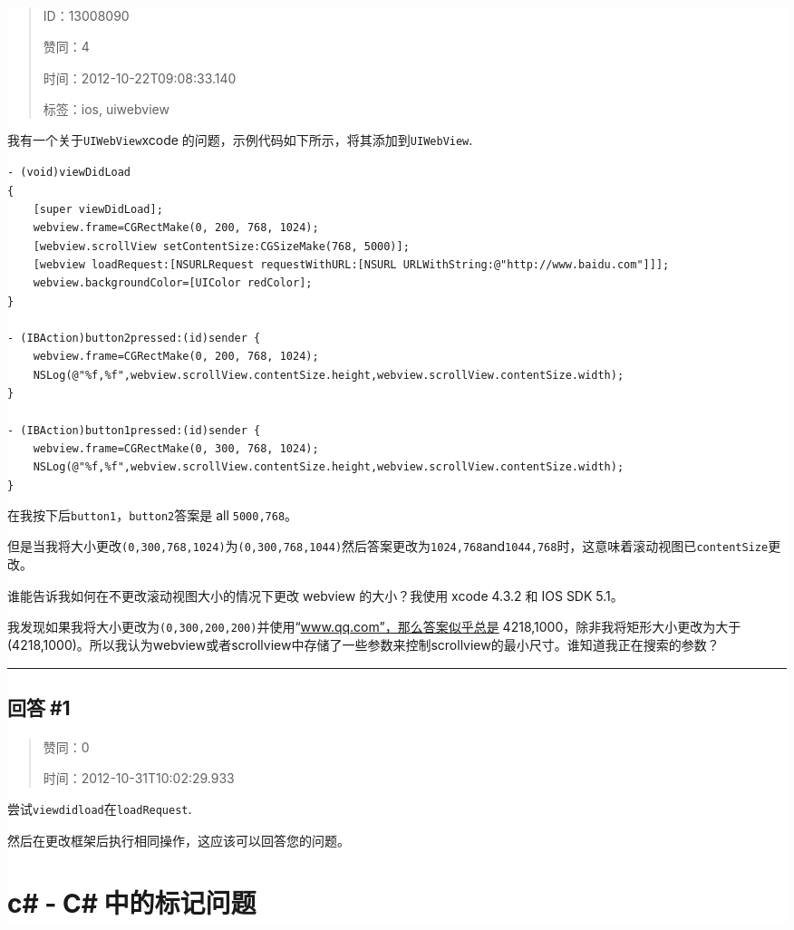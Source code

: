 > ID：13008090
> 
> 赞同：4
> 
> 时间：2012-10-22T09:08:33.140
> 
> 标签：ios, uiwebview

我有一个关于`UIWebView`xcode 的问题，示例代码如下所示，将其添加到`UIWebView`.

```
- (void)viewDidLoad
{
    [super viewDidLoad];
    webview.frame=CGRectMake(0, 200, 768, 1024);
    [webview.scrollView setContentSize:CGSizeMake(768, 5000)];
    [webview loadRequest:[NSURLRequest requestWithURL:[NSURL URLWithString:@"http://www.baidu.com"]]];
    webview.backgroundColor=[UIColor redColor];
}

- (IBAction)button2pressed:(id)sender {
    webview.frame=CGRectMake(0, 200, 768, 1024);
    NSLog(@"%f,%f",webview.scrollView.contentSize.height,webview.scrollView.contentSize.width);
}

- (IBAction)button1pressed:(id)sender {
    webview.frame=CGRectMake(0, 300, 768, 1024);
    NSLog(@"%f,%f",webview.scrollView.contentSize.height,webview.scrollView.contentSize.width);
} 
```

在我按下后`button1`，`button2`答案是 all `5000,768`。

但是当我将大小更改`(0,300,768,1024)`为`(0,300,768,1044)`然后答案更改为`1024,768`and`1044,768`时，这意味着滚动视图已`contentSize`更改。

谁能告诉我如何在不更改滚动视图大小的情况下更改 webview 的大小？我使用 xcode 4.3.2 和 IOS SDK 5.1。

我发现如果我将大小更改为`(0,300,200,200)`并使用“www.qq.com”，那么答案似乎总是 4218,1000，除非我将矩形大小更改为大于 (4218,1000)。所以我认为webview或者scrollview中存储了一些参数来控制scrollview的最小尺寸。谁知道我正在搜索的参数？

* * *

## 回答 #1

> 赞同：0
> 
> 时间：2012-10-31T10:02:29.933

尝试`viewdidload`在`loadRequest`.

然后在更改框架后执行相同操作，这应该可以回答您的问题。

# c# - C# 中的标记问题
